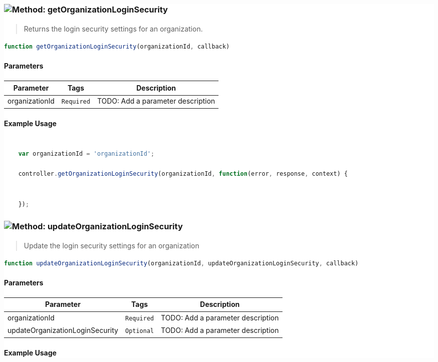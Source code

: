 

### <a name="get_organization_login_security"></a>![Method: ](https://apidocs.io/img/method.png ".OrganizationsController.getOrganizationLoginSecurity") getOrganizationLoginSecurity

> Returns the login security settings for an organization.


```javascript
function getOrganizationLoginSecurity(organizationId, callback)
```
#### Parameters

| Parameter | Tags | Description |
|-----------|------|-------------|
| organizationId |  ``` Required ```  | TODO: Add a parameter description |



#### Example Usage

```javascript

    var organizationId = 'organizationId';

    controller.getOrganizationLoginSecurity(organizationId, function(error, response, context) {

    
    });
```



### <a name="update_organization_login_security"></a>![Method: ](https://apidocs.io/img/method.png ".OrganizationsController.updateOrganizationLoginSecurity") updateOrganizationLoginSecurity

> Update the login security settings for an organization


```javascript
function updateOrganizationLoginSecurity(organizationId, updateOrganizationLoginSecurity, callback)
```
#### Parameters

| Parameter | Tags | Description |
|-----------|------|-------------|
| organizationId |  ``` Required ```  | TODO: Add a parameter description |
| updateOrganizationLoginSecurity |  ``` Optional ```  | TODO: Add a parameter description |



#### Example Usage
